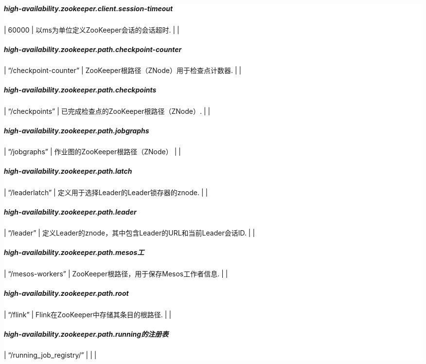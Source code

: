 ##### high-availability.zookeeper.client.session-timeout

 | 60000 | 以ms为单位定义ZooKeeper会话的会话超时. |
| 

##### high-availability.zookeeper.path.checkpoint-counter

 | “/checkpoint-counter” | ZooKeeper根路径（ZNode）用于检查点计数器. |
| 

##### high-availability.zookeeper.path.checkpoints

 | “/checkpoints” | 已完成检查点的ZooKeeper根路径（ZNode）. |
| 

##### high-availability.zookeeper.path.jobgraphs

 | “/jobgraphs” | 作业图的ZooKeeper根路径（ZNode） |
| 

##### high-availability.zookeeper.path.latch

 | “/leaderlatch” | 定义用于选择Leader的Leader锁存器的znode. |
| 

##### high-availability.zookeeper.path.leader

 | “/leader” | 定义Leader的znode，其中包含Leader的URL和当前Leader会话ID. |
| 

##### high-availability.zookeeper.path.mesos工

 | “/mesos-workers” | ZooKeeper根路径，用于保存Mesos工作者信息. |
| 

##### high-availability.zookeeper.path.root

 | “/flink” | Flink在ZooKeeper中存储其条目的根路径. |
| 

##### high-availability.zookeeper.path.running的注册表

 | “/running_job_registry/” |  |
| 
